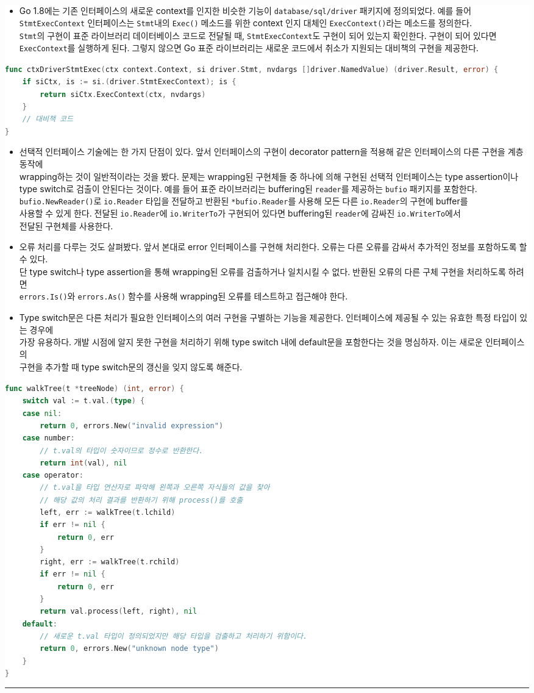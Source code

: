 - Go 1.8에는 기존 인터페이스의 새로운 context를 인지한 비슷한 기능이 `database/sql/driver` 패키지에 정의되었다. 예를 들어  
  `StmtExecContext` 인터페이스는 `Stmt`내의 `Exec()` 메소드를 위한 context 인지 대체인 `ExecContext()`라는 메소드를 정의한다.  
  `Stmt`의 구현이 표준 라이브러리 데이터베이스 코드로 전달될 때, `StmtExecContext`도 구현이 되어 있는지 확인한다. 구현이 되어 있다면  
  `ExecContext`를 실행하게 된다. 그렇지 않으면 Go 표준 라이브러리는 새로운 코드에서 취소가 지원되는 대비책의 구현을 제공한다.

```go
func ctxDriverStmtExec(ctx context.Context, si driver.Stmt, nvdargs []driver.NamedValue) (driver.Result, error) {
	if siCtx, is := si.(driver.StmtExecContext); is {
		return siCtx.ExecContext(ctx, nvdargs)
	}
	// 대비책 코드
}
```

- 선택적 인터페이스 기술에는 한 가지 단점이 있다. 앞서 인터페이스의 구현이 decorator pattern을 적용해 같은 인터페이스의 다른 구현을 계층 동작에  
  wrapping하는 것이 일반적이라는 것을 봤다. 문제는 wrapping된 구현체들 중 하나에 의해 구현된 선택적 인터페이스는 type assertion이나  
  type switch로 검출이 안된다는 것이다. 예를 들어 표준 라이브러리는 buffering된 `reader`를 제공하는 `bufio` 패키지를 포함한다.  
  `bufio.NewReader()`로 `io.Reader` 타입을 전달하고 반환된 `*bufio.Reader`를 사용해 모든 다른 `io.Reader`의 구현에 buffer를  
  사용할 수 있게 한다. 전달된 `io.Reader`에 `io.WriterTo`가 구현되어 있다면 buffering된 `reader`에 감싸진 `io.WriterTo`에서  
  전달된 구현체를 사용한다.

- 오류 처리를 다루는 것도 살펴봤다. 앞서 본대로 error 인터페이스를 구현해 처리한다. 오류는 다른 오류를 감싸서 추가적인 정보를 포함하도록 할 수 있다.  
  단 type switch나 type assertion을 통해 wrapping된 오류를 검출하거나 일치시킬 수 없다. 반환된 오류의 다른 구체 구현을 처리하도록 하려면  
  `errors.Is()`와 `errors.As()` 함수를 사용해 wrapping된 오류를 테스트하고 접근해야 한다.

- Type switch문은 다른 처리가 필요한 인터페이스의 여러 구현을 구별하는 기능을 제공한다. 인터페이스에 제공될 수 있는 유효한 특정 타입이 있는 경우에  
  가장 유용하다. 개발 시점에 알지 못한 구현을 처리하기 위해 type switch 내에 default문을 포함한다는 것을 명심하자. 이는 새로운 인터페이스의  
  구현을 추가할 때 type switch문의 갱신을 잊지 않도록 해준다.

```go
func walkTree(t *treeNode) (int, error) {
	switch val := t.val.(type) {
	case nil:
		return 0, errors.New("invalid expression")
	case number:
		// t.val의 타입이 숫자이므로 정수로 반환한다.
		return int(val), nil
	case operator:
		// t.val을 타입 연산자로 파악해 왼쪽과 오른쪽 자식들의 값을 찾아
		// 해당 값의 처리 결과를 반환하기 위해 process()를 호출
		left, err := walkTree(t.lchild)
		if err != nil {
			return 0, err
		}
		right, err := walkTree(t.rchild)
		if err != nil {
			return 0, err
		}
		return val.process(left, right), nil
	default:
		// 새로운 t.val 타입이 정의되었지만 해당 타입을 검출하고 처리하기 위함이다.
		return 0, errors.New("unknown node type")
	}
}
```

---